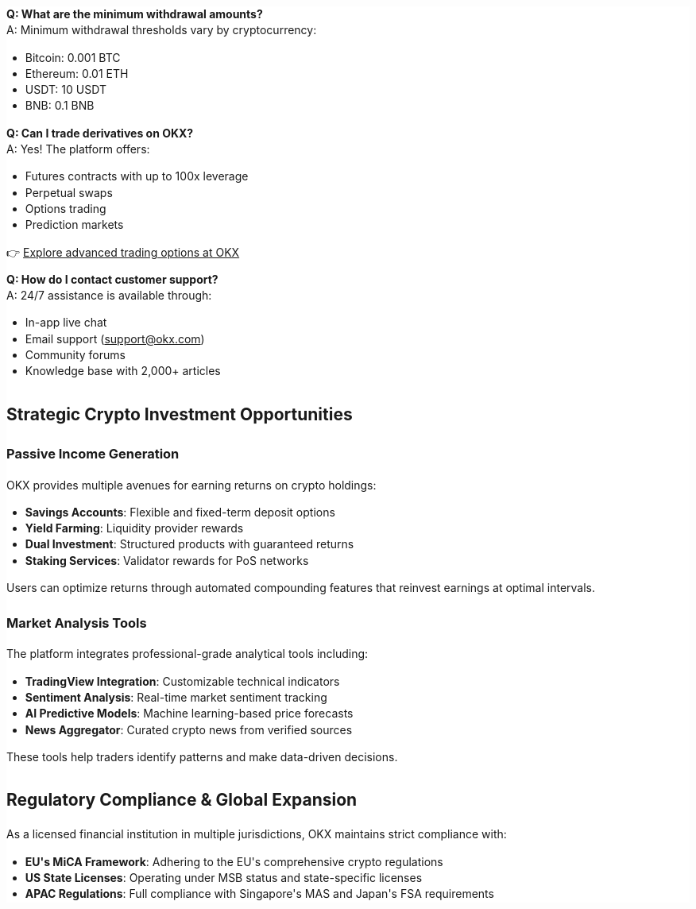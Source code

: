 **Q: What are the minimum withdrawal amounts?**  
A: Minimum withdrawal thresholds vary by cryptocurrency:  
- Bitcoin: 0.001 BTC  
- Ethereum: 0.01 ETH  
- USDT: 10 USDT  
- BNB: 0.1 BNB  

**Q: Can I trade derivatives on OKX?**  
A: Yes! The platform offers:  
- Futures contracts with up to 100x leverage  
- Perpetual swaps  
- Options trading  
- Prediction markets  

👉 [Explore advanced trading options at OKX](https://bit.ly/okx-bonus)  

**Q: How do I contact customer support?**  
A: 24/7 assistance is available through:  
- In-app live chat  
- Email support (support@okx.com)  
- Community forums  
- Knowledge base with 2,000+ articles  

## Strategic Crypto Investment Opportunities  

### Passive Income Generation  
OKX provides multiple avenues for earning returns on crypto holdings:  
- **Savings Accounts**: Flexible and fixed-term deposit options  
- **Yield Farming**: Liquidity provider rewards  
- **Dual Investment**: Structured products with guaranteed returns  
- **Staking Services**: Validator rewards for PoS networks  

Users can optimize returns through automated compounding features that reinvest earnings at optimal intervals.  

### Market Analysis Tools  
The platform integrates professional-grade analytical tools including:  
- **TradingView Integration**: Customizable technical indicators  
- **Sentiment Analysis**: Real-time market sentiment tracking  
- **AI Predictive Models**: Machine learning-based price forecasts  
- **News Aggregator**: Curated crypto news from verified sources  

These tools help traders identify patterns and make data-driven decisions.  

## Regulatory Compliance & Global Expansion  

As a licensed financial institution in multiple jurisdictions, OKX maintains strict compliance with:  
- **EU's MiCA Framework**: Adhering to the EU's comprehensive crypto regulations  
- **US State Licenses**: Operating under MSB status and state-specific licenses  
- **APAC Regulations**: Full compliance with Singapore's MAS and Japan's FSA requirements  
